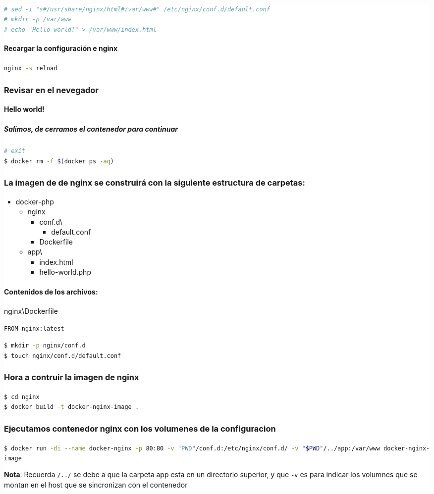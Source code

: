 ```bash
# sed -i "s#/usr/share/nginx/html#/var/www#" /etc/nginx/conf.d/default.conf
# mkdir -p /var/www
# echo "Hello world!" > /var/www/index.html
```

#### Recargar la configuración e nginx
```bash
nginx -s reload
```

### Revisar en el nevegador
**Hello world!**

##### Salimos, de cerramos el contenedor para continuar
```bash
# exit
$ docker rm -f $(docker ps -aq)
```
### La imagen de de nginx se construirá con la siguiente estructura de carpetas:

+ docker-php
  + nginx
    + conf.d\
      + default.conf
    + Dockerfile
  + app\
    + index.html
    + hello-world.php

#### Contenidos de los archivos:
nginx\Dockerfile
```bash
FROM nginx:latest
```

```bash
$ mkdir -p nginx/conf.d
$ touch nginx/conf.d/default.conf  
```
### Hora a contruir la imagen de nginx
```bash
$ cd nginx
$ docker build -t docker-nginx-image .
```
### Ejecutamos contenedor nginx con los volumenes de la configuracion
```bash
$ docker run -di --name docker-nginx -p 80:80 -v "PWD"/conf.d:/etc/nginx/conf.d/ -v "$PWD"/../app:/var/www docker-nginx-image

```
**Nota**: Recuerda `/../` se debe a que la carpeta app esta en un directorio superior, y que `-v` es para indicar los volumnes que se montan en el host que se sincronizan con el contenedor
